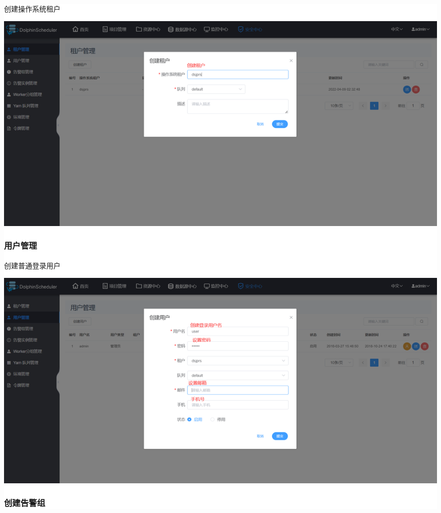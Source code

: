 创建操作系统租户

![](Images/1649442798787.png)

### 用户管理

创建普通登录用户

![1649442889631](Images/1649442889631.png)

### 创建告警组
